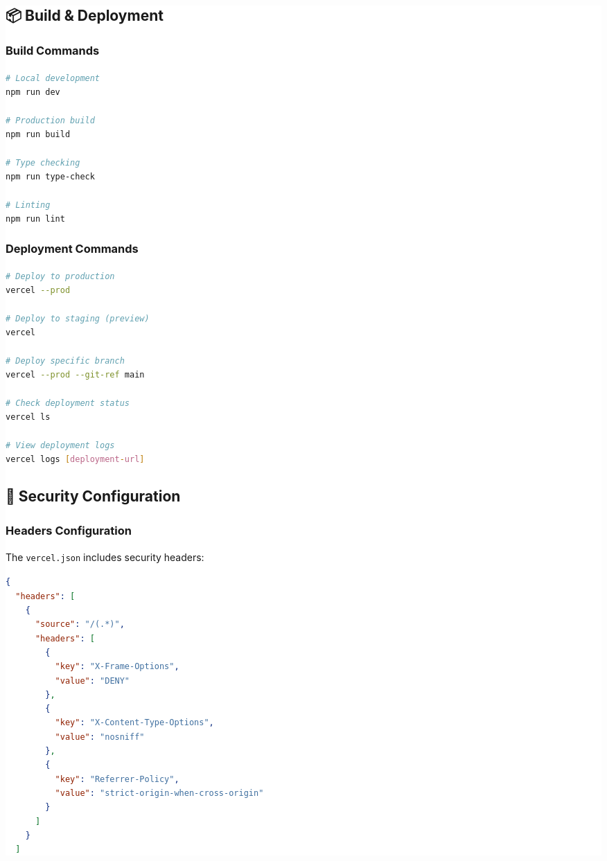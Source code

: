 ## 📦 Build & Deployment

### Build Commands

```bash
# Local development
npm run dev

# Production build
npm run build

# Type checking
npm run type-check

# Linting
npm run lint
```

### Deployment Commands

```bash
# Deploy to production
vercel --prod

# Deploy to staging (preview)
vercel

# Deploy specific branch
vercel --prod --git-ref main

# Check deployment status
vercel ls

# View deployment logs
vercel logs [deployment-url]
```

## 🔐 Security Configuration

### Headers Configuration

The `vercel.json` includes security headers:

```json
{
  "headers": [
    {
      "source": "/(.*)",
      "headers": [
        {
          "key": "X-Frame-Options",
          "value": "DENY"
        },
        {
          "key": "X-Content-Type-Options",
          "value": "nosniff"
        },
        {
          "key": "Referrer-Policy",
          "value": "strict-origin-when-cross-origin"
        }
      ]
    }
  ]
```